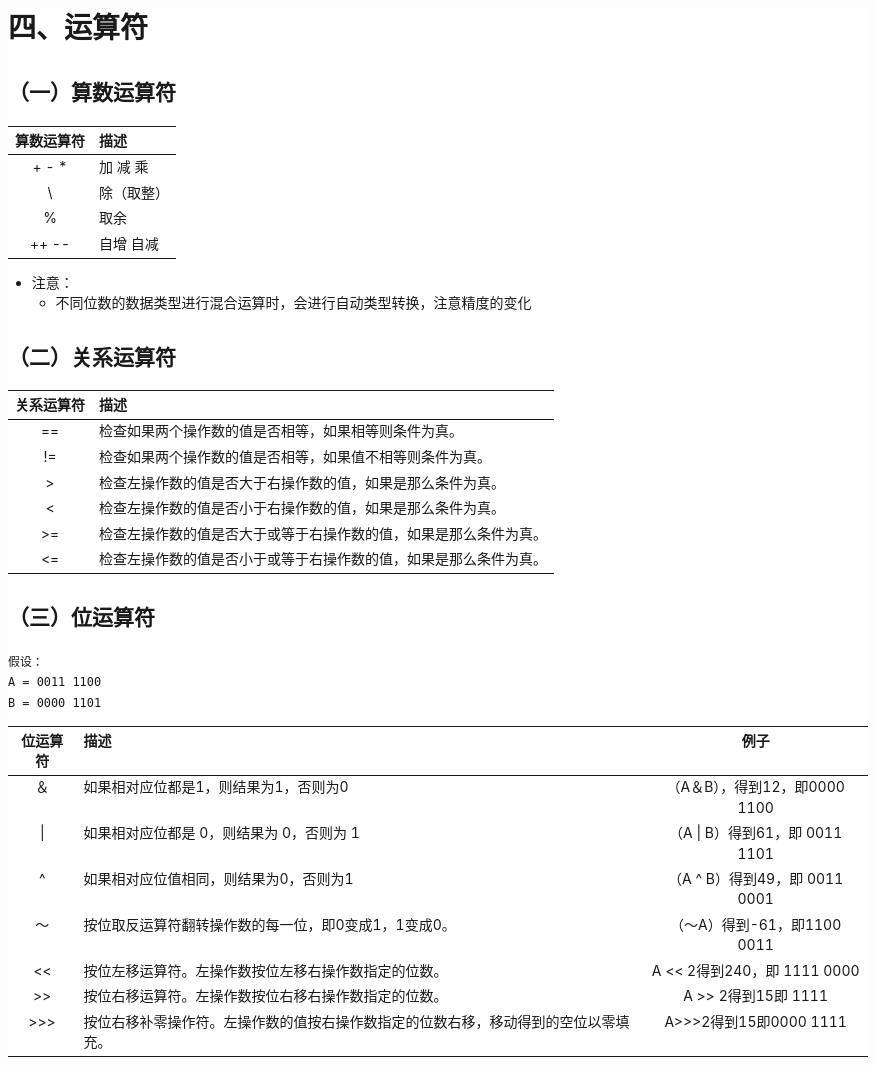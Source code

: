  

# 四、运算符

## （一）算数运算符

| 算数运算符 | 描述       |
| :--------: | :--------- |
|   + - *    | 加 减 乘   |
|     \      | 除（取整） |
|     %      | 取余       |
|   ++ --    | 自增 自减  |

- 注意：
  - 不同位数的数据类型进行混合运算时，会进行自动类型转换，注意精度的变化

## （二）关系运算符

| 关系运算符 | 描述                                                         |
| :--------: | :----------------------------------------------------------- |
|     ==     | 检查如果两个操作数的值是否相等，如果相等则条件为真。         |
|     !=     | 检查如果两个操作数的值是否相等，如果值不相等则条件为真。     |
|     >      | 检查左操作数的值是否大于右操作数的值，如果是那么条件为真。   |
|     <      | 检查左操作数的值是否小于右操作数的值，如果是那么条件为真。   |
|     >=     | 检查左操作数的值是否大于或等于右操作数的值，如果是那么条件为真。 |
|     <=     | 检查左操作数的值是否小于或等于右操作数的值，如果是那么条件为真。 |

## （三）位运算符

```
假设：
A = 0011 1100
B = 0000 1101
```

| 位运算符 | 描述                                                         |              例子               |
| :------: | :----------------------------------------------------------- | :-----------------------------: |
|    ＆    | 如果相对应位都是1，则结果为1，否则为0                        |  （A＆B），得到12，即0000 1100  |
|    \|    | 如果相对应位都是 0，则结果为 0，否则为 1                     | （A \| B）得到61，即 0011  1101 |
|    ^     | 如果相对应位值相同，则结果为0，否则为1                       | （A ^ B）得到49，即 0011  0001  |
|    〜    | 按位取反运算符翻转操作数的每一位，即0变成1，1变成0。         |   （〜A）得到-61，即1100 0011   |
|    <<    | 按位左移运算符。左操作数按位左移右操作数指定的位数。         |  A  << 2得到240，即 1111 0000   |
|    >>    | 按位右移运算符。左操作数按位右移右操作数指定的位数。         |      A  >> 2得到15即 1111       |
|   >>>    | 按位右移补零操作符。左操作数的值按右操作数指定的位数右移，移动得到的空位以零填充。 |     A>>>2得到15即0000 1111      |
